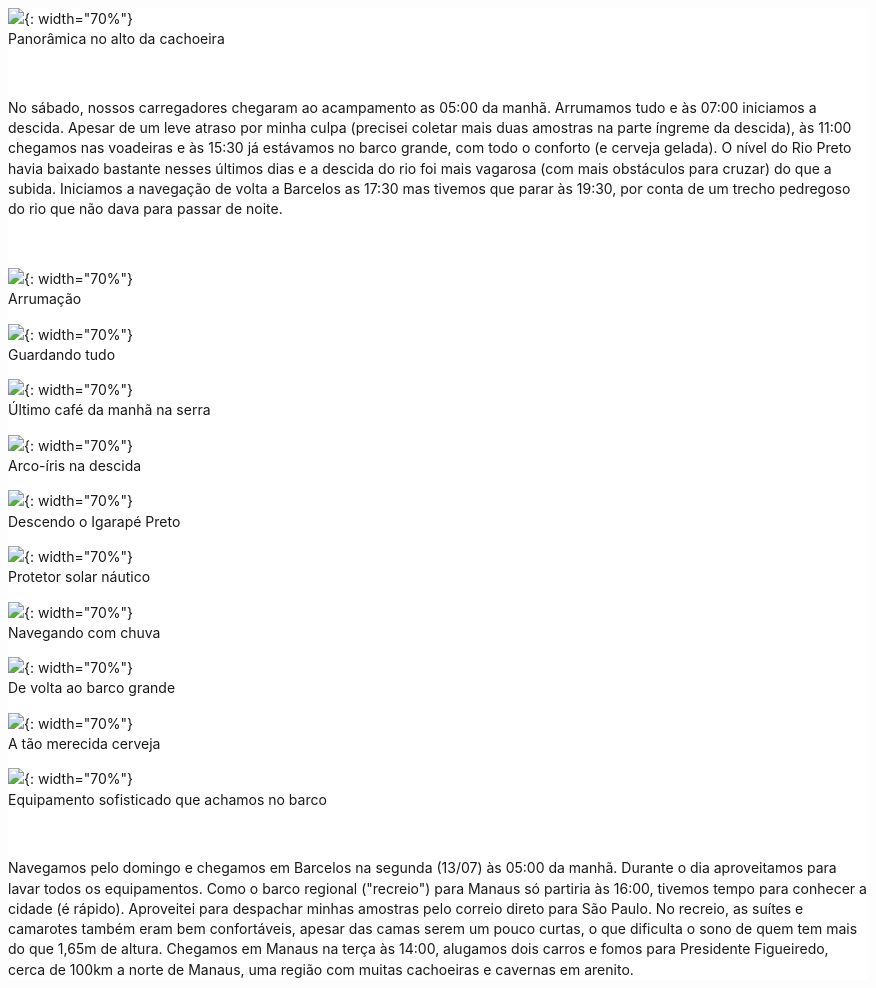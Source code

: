 ![](/img/IMG_2133_small.jpg){: width="70%"}  
Panorâmica no alto da cachoeira  

&nbsp;

No sábado, nossos carregadores chegaram ao acampamento as 05:00 da manhã. Arrumamos tudo e às 07:00 iniciamos a descida. Apesar de um leve atraso por minha culpa (precisei coletar mais duas amostras na parte íngreme da descida), às 11:00 chegamos nas voadeiras e às 15:30 já estávamos no barco grande, com todo o conforto (e cerveja gelada). O nível do Rio Preto havia baixado bastante nesses últimos dias e a descida do rio foi mais vagarosa (com mais obstáculos para cruzar) do que a subida. Iniciamos a navegação de volta a Barcelos as 17:30 mas tivemos que parar às 19:30, por conta de um trecho pedregoso do rio que não dava para passar de noite.  

&nbsp;

![](/img/IMG_2153_small.jpg){: width="70%"}  
Arrumação  

![](/img/IMG_2156_small.jpg){: width="70%"}  
Guardando tudo  

![](/img/IMG_2161_small.jpg){: width="70%"}  
Último café da manhã na serra  

![](/img/IMG_2165_small.jpg){: width="70%"}  
Arco-íris na descida  

![](/img/IMG_2176_small.jpg){: width="70%"}  
Descendo o Igarapé Preto  

![](/img/IMG_2188_small.jpg){: width="70%"}  
Protetor solar náutico  

![](/img/IMG_2200_small.jpg){: width="70%"}  
Navegando com chuva  

![](/img/IMG_2208_small.jpg){: width="70%"}  
De volta ao barco grande  

![](/img/IMG_2210_small.jpg){: width="70%"}  
A tão merecida cerveja  

![](/img/IMG_2231_small.jpg){: width="70%"}  
Equipamento sofisticado que achamos no barco  

&nbsp;

Navegamos pelo domingo e chegamos em Barcelos na segunda (13/07) às 05:00 da manhã. Durante o dia aproveitamos para lavar todos os equipamentos. Como o barco regional ("recreio") para Manaus só partiria às 16:00, tivemos tempo para conhecer a cidade (é rápido). Aproveitei para despachar minhas amostras pelo correio direto para São Paulo. No recreio, as suítes e camarotes também eram bem confortáveis, apesar das camas serem um pouco curtas, o que dificulta o sono de quem tem mais do que 1,65m de altura. Chegamos em Manaus na terça às 14:00, alugamos dois carros e fomos para Presidente Figueiredo, cerca de 100km a norte de Manaus, uma região com muitas cachoeiras e cavernas em arenito.  
